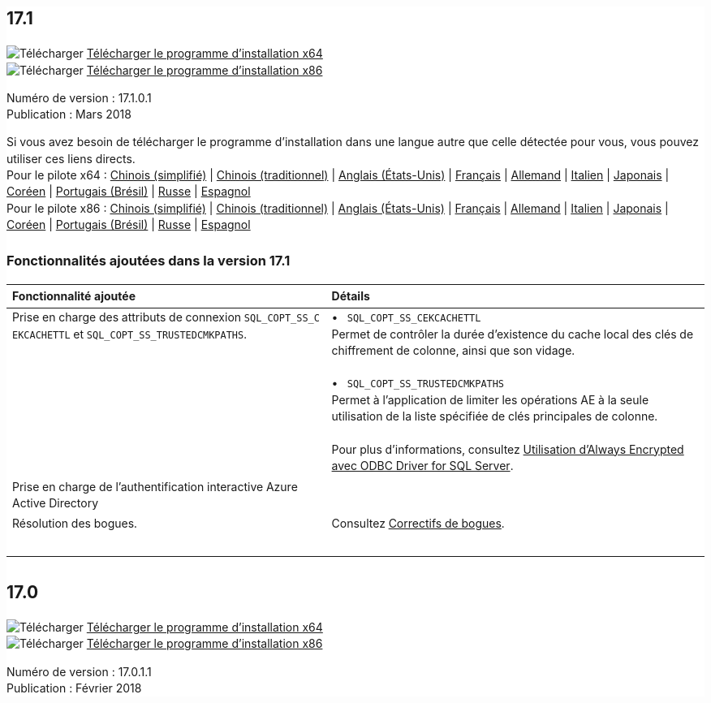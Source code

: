## <a name="171"></a>17.1

![Télécharger](../../../ssms/media/download-icon.png) [Télécharger le programme d’installation x64](https://go.microsoft.com/fwlink/?linkid=2120151)  
![Télécharger](../../../ssms/media/download-icon.png) [Télécharger le programme d’installation x86](https://go.microsoft.com/fwlink/?linkid=2120443)  

Numéro de version : 17.1.0.1  
Publication : Mars 2018

Si vous avez besoin de télécharger le programme d’installation dans une langue autre que celle détectée pour vous, vous pouvez utiliser ces liens directs.  
Pour le pilote x64 : [Chinois (simplifié)](https://go.microsoft.com/fwlink/?linkid=2120151&clcid=0x804) | [Chinois (traditionnel)](https://go.microsoft.com/fwlink/?linkid=2120151&clcid=0x404) | [Anglais (États-Unis)](https://go.microsoft.com/fwlink/?linkid=2120151&clcid=0x409) | [Français](https://go.microsoft.com/fwlink/?linkid=2120151&clcid=0x40c) | [Allemand](https://go.microsoft.com/fwlink/?linkid=2120151&clcid=0x407) | [Italien](https://go.microsoft.com/fwlink/?linkid=2120151&clcid=0x410) | [Japonais](https://go.microsoft.com/fwlink/?linkid=2120151&clcid=0x411) | [Coréen](https://go.microsoft.com/fwlink/?linkid=2120151&clcid=0x412) | [Portugais (Brésil)](https://go.microsoft.com/fwlink/?linkid=2120151&clcid=0x416) | [Russe](https://go.microsoft.com/fwlink/?linkid=2120151&clcid=0x419) | [Espagnol](https://go.microsoft.com/fwlink/?linkid=2120151&clcid=0x40a)  
Pour le pilote x86 : [Chinois (simplifié)](https://go.microsoft.com/fwlink/?linkid=2120443&clcid=0x804) | [Chinois (traditionnel)](https://go.microsoft.com/fwlink/?linkid=2120443&clcid=0x404) | [Anglais (États-Unis)](https://go.microsoft.com/fwlink/?linkid=2120443&clcid=0x409) | [Français](https://go.microsoft.com/fwlink/?linkid=2120443&clcid=0x40c) | [Allemand](https://go.microsoft.com/fwlink/?linkid=2120443&clcid=0x407) | [Italien](https://go.microsoft.com/fwlink/?linkid=2120443&clcid=0x410) | [Japonais](https://go.microsoft.com/fwlink/?linkid=2120443&clcid=0x411) | [Coréen](https://go.microsoft.com/fwlink/?linkid=2120443&clcid=0x412) | [Portugais (Brésil)](https://go.microsoft.com/fwlink/?linkid=2120443&clcid=0x416) | [Russe](https://go.microsoft.com/fwlink/?linkid=2120443&clcid=0x419) | [Espagnol](https://go.microsoft.com/fwlink/?linkid=2120443&clcid=0x40a)  

### <a name="features-added-in-171"></a>Fonctionnalités ajoutées dans la version 17.1

| Fonctionnalité ajoutée | Détails |
| :------------ | :------ |
| Prise en charge des attributs de connexion `SQL_COPT_SS_CEKCACHETTL` et `SQL_COPT_SS_TRUSTEDCMKPATHS`. | &bull; &nbsp; `SQL_COPT_SS_CEKCACHETTL`<br/>Permet de contrôler la durée d’existence du cache local des clés de chiffrement de colonne, ainsi que son vidage.<br/><br/>&bull; &nbsp; `SQL_COPT_SS_TRUSTEDCMKPATHS`<br/>Permet à l’application de limiter les opérations AE à la seule utilisation de la liste spécifiée de clés principales de colonne.<br/><br/> Pour plus d’informations, consultez [Utilisation d’Always Encrypted avec ODBC Driver for SQL Server](../using-always-encrypted-with-the-odbc-driver.md). |
| Prise en charge de l’authentification interactive Azure Active Directory | &nbsp; |
| Résolution des bogues. | Consultez [Correctifs de bogues](../bug-fixes.md). |
| &nbsp; | &nbsp; |

## <a name="170"></a>17.0

![Télécharger](../../../ssms/media/download-icon.png) [Télécharger le programme d’installation x64](https://go.microsoft.com/fwlink/?linkid=2120444)  
![Télécharger](../../../ssms/media/download-icon.png) [Télécharger le programme d’installation x86](https://go.microsoft.com/fwlink/?linkid=2120152)  

Numéro de version : 17.0.1.1  
Publication : Février 2018
